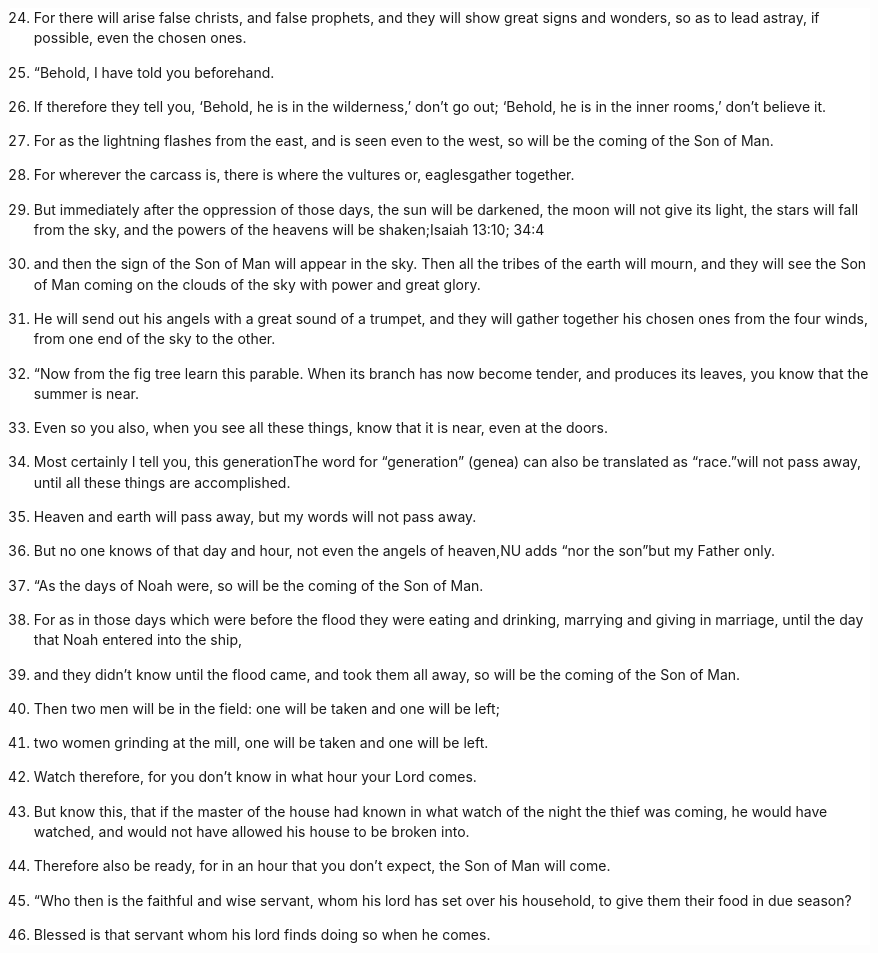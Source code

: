 24. For there will arise false christs, and false prophets, and they will show great signs and wonders, so as to lead astray, if possible, even the chosen ones.  

25.   “Behold, I have told you beforehand. 

26. If therefore they tell you, ‘Behold, he is in the wilderness,’ don’t go out; ‘Behold, he is in the inner rooms,’ don’t believe it. 

27. For as the lightning flashes from the east, and is seen even to the west, so will be the coming of the Son of Man. 

28. For wherever the carcass is, there is where the vultures or, eaglesgather together. 

29. But immediately after the oppression of those days, the sun will be darkened, the moon will not give its light, the stars will fall from the sky, and the powers of the heavens will be shaken;Isaiah 13:10; 34:4 

30. and then the sign of the Son of Man will appear in the sky. Then all the tribes of the earth will mourn, and they will see the Son of Man coming on the clouds of the sky with power and great glory. 

31. He will send out his angels with a great sound of a trumpet, and they will gather together his chosen ones from the four winds, from one end of the sky to the other.  

32.   “Now from the fig tree learn this parable. When its branch has now become tender, and produces its leaves, you know that the summer is near. 

33. Even so you also, when you see all these things, know that it is near, even at the doors. 

34. Most certainly I tell you, this generationThe word for “generation” (genea) can also be translated as “race.”will not pass away, until all these things are accomplished. 

35. Heaven and earth will pass away, but my words will not pass away. 

36. But no one knows of that day and hour, not even the angels of heaven,NU adds “nor the son”but my Father only.  

37.   “As the days of Noah were, so will be the coming of the Son of Man. 

38. For as in those days which were before the flood they were eating and drinking, marrying and giving in marriage, until the day that Noah entered into the ship, 

39. and they didn’t know until the flood came, and took them all away, so will be the coming of the Son of Man. 

40. Then two men will be in the field: one will be taken and one will be left; 

41. two women grinding at the mill, one will be taken and one will be left. 

42. Watch therefore, for you don’t know in what hour your Lord comes. 

43. But know this, that if the master of the house had known in what watch of the night the thief was coming, he would have watched, and would not have allowed his house to be broken into. 

44. Therefore also be ready, for in an hour that you don’t expect, the Son of Man will come.  

45.   “Who then is the faithful and wise servant, whom his lord has set over his household, to give them their food in due season? 

46. Blessed is that servant whom his lord finds doing so when he comes. 
